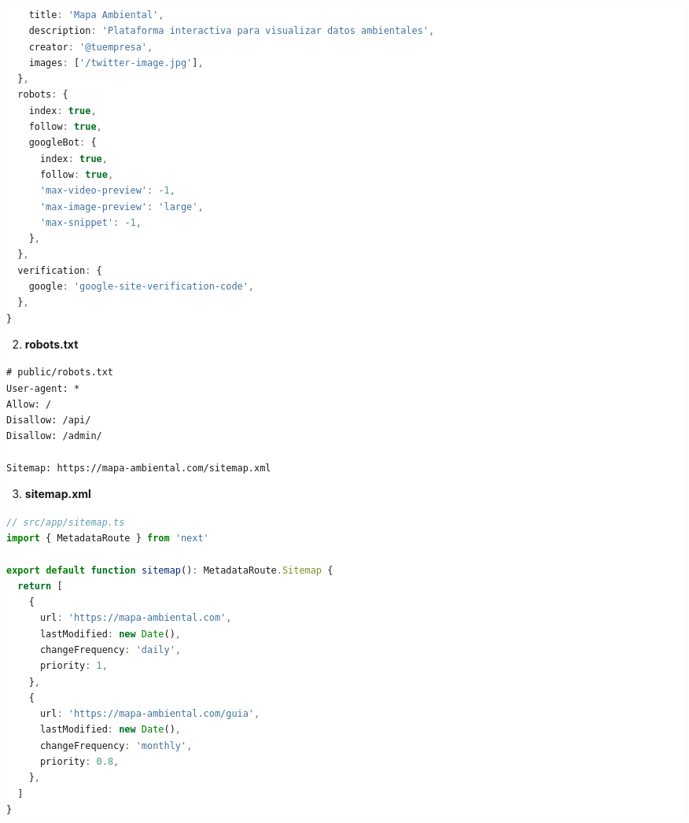 ```typescript
    title: 'Mapa Ambiental',
    description: 'Plataforma interactiva para visualizar datos ambientales',
    creator: '@tuempresa',
    images: ['/twitter-image.jpg'],
  },
  robots: {
    index: true,
    follow: true,
    googleBot: {
      index: true,
      follow: true,
      'max-video-preview': -1,
      'max-image-preview': 'large',
      'max-snippet': -1,
    },
  },
  verification: {
    google: 'google-site-verification-code',
  },
}
```

2. **robots.txt**
```txt
# public/robots.txt
User-agent: *
Allow: /
Disallow: /api/
Disallow: /admin/

Sitemap: https://mapa-ambiental.com/sitemap.xml
```

3. **sitemap.xml**
```typescript
// src/app/sitemap.ts
import { MetadataRoute } from 'next'

export default function sitemap(): MetadataRoute.Sitemap {
  return [
    {
      url: 'https://mapa-ambiental.com',
      lastModified: new Date(),
      changeFrequency: 'daily',
      priority: 1,
    },
    {
      url: 'https://mapa-ambiental.com/guia',
      lastModified: new Date(),
      changeFrequency: 'monthly',
      priority: 0.8,
    },
  ]
}
```
